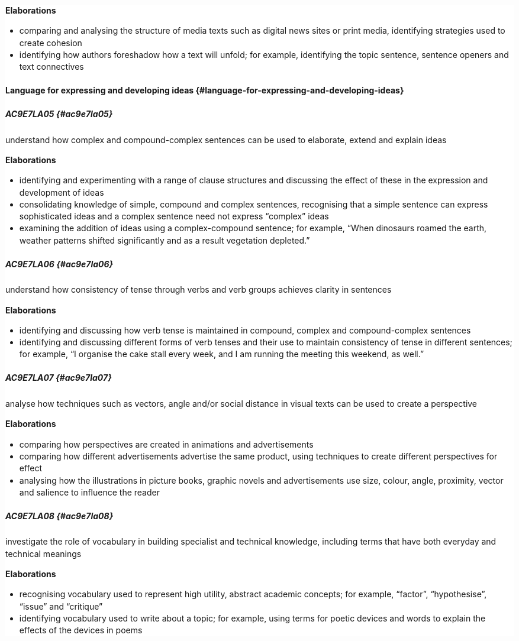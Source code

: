 **Elaborations**
*  comparing and analysing the structure of media texts such as digital news sites or print media, identifying strategies used to create cohesion
*  identifying how authors foreshadow how a text will unfold; for example, identifying the topic sentence, sentence openers and text connectives

#### Language for expressing and developing ideas {#language-for-expressing-and-developing-ideas}

##### AC9E7LA05 {#ac9e7la05}

understand how complex and compound-complex sentences can be used to elaborate, extend and explain ideas

**Elaborations**
*  identifying and experimenting with a range of clause structures and discussing the effect of these in the expression and development of ideas
*  consolidating knowledge of simple, compound and complex sentences, recognising that a simple sentence can express sophisticated ideas and a complex sentence need not express “complex” ideas
*  examining the addition of ideas using a complex-compound sentence; for example, “When dinosaurs roamed the earth, weather patterns shifted significantly and as a result vegetation depleted.”

##### AC9E7LA06 {#ac9e7la06}

understand how consistency of tense through verbs and verb groups achieves clarity in sentences

**Elaborations**
*  identifying and discussing how verb tense is maintained in compound, complex and compound-complex sentences
*  identifying and discussing different forms of verb tenses and their use to maintain consistency of tense in different sentences; for example, “I organise the cake stall every week, and I am running the meeting this weekend, as well.”

##### AC9E7LA07 {#ac9e7la07}

analyse how techniques such as vectors, angle and/or social distance in visual texts can be used to create a perspective

**Elaborations**
*  comparing how perspectives are created in animations and advertisements
*  comparing how different advertisements advertise the same product, using techniques to create different perspectives for effect
*  analysing how the illustrations in picture books, graphic novels and advertisements use size, colour, angle, proximity, vector and salience to influence the reader

##### AC9E7LA08 {#ac9e7la08}

investigate the role of vocabulary in building specialist and technical knowledge, including terms that have both everyday and technical meanings

**Elaborations**
*  recognising vocabulary used to represent high utility, abstract academic concepts; for example, “factor”, “hypothesise”, “issue” and “critique”
*  identifying vocabulary used to write about a topic; for example, using terms for poetic devices and words to explain the effects of the devices in poems
